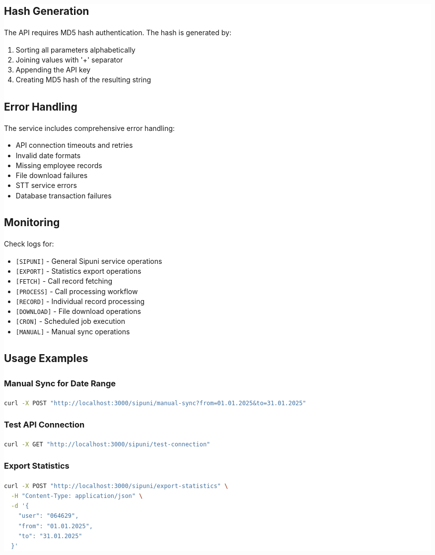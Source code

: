 ## Hash Generation

The API requires MD5 hash authentication. The hash is generated by:
1. Sorting all parameters alphabetically
2. Joining values with '+' separator
3. Appending the API key
4. Creating MD5 hash of the resulting string

## Error Handling

The service includes comprehensive error handling:
- API connection timeouts and retries
- Invalid date formats
- Missing employee records
- File download failures
- STT service errors
- Database transaction failures

## Monitoring

Check logs for:
- `[SIPUNI]` - General Sipuni service operations
- `[EXPORT]` - Statistics export operations
- `[FETCH]` - Call record fetching
- `[PROCESS]` - Call processing workflow
- `[RECORD]` - Individual record processing
- `[DOWNLOAD]` - File download operations
- `[CRON]` - Scheduled job execution
- `[MANUAL]` - Manual sync operations

## Usage Examples

### Manual Sync for Date Range
```bash
curl -X POST "http://localhost:3000/sipuni/manual-sync?from=01.01.2025&to=31.01.2025"
```

### Test API Connection
```bash
curl -X GET "http://localhost:3000/sipuni/test-connection"
```

### Export Statistics
```bash
curl -X POST "http://localhost:3000/sipuni/export-statistics" \
  -H "Content-Type: application/json" \
  -d '{
    "user": "064629",
    "from": "01.01.2025",
    "to": "31.01.2025"
  }'
```
